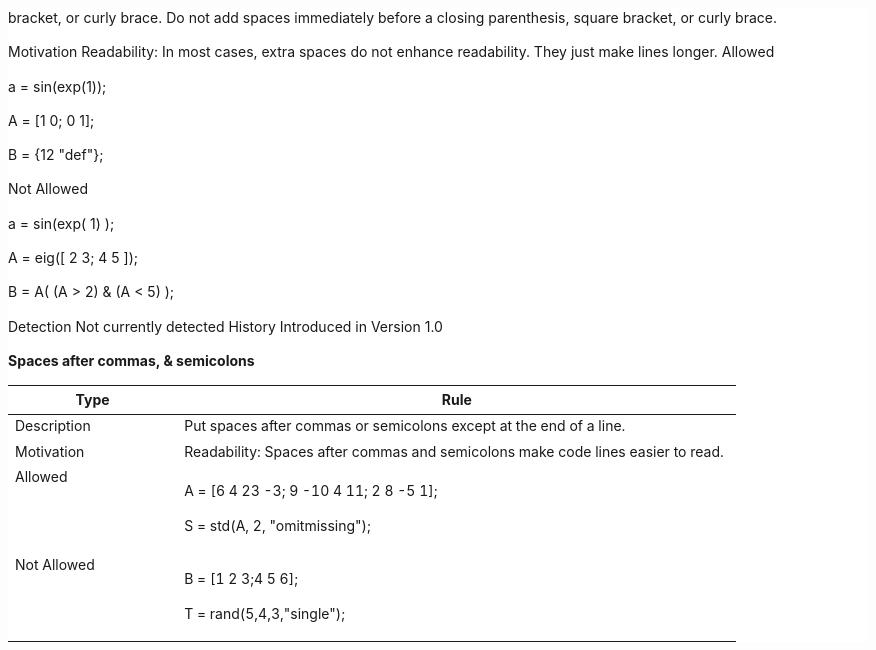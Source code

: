 bracket, or curly brace. Do not add spaces immediately before a closing
parenthesis, square bracket, or curly brace.</td>
</tr>
<tr>
<td>Motivation</td>
<td>Readability: In most cases, extra spaces do not enhance readability.
They just make lines longer.</td>
</tr>
<tr>
<td>Allowed</td>
<td><p>a = sin(exp(1));</p>
<p>A = [1 0; 0 1];</p>
<p>B = {12 "def"};</p></td>
</tr>
<tr>
<td>Not Allowed</td>
<td><p>a = sin(exp( 1) );</p>
<p>A = eig([ 2 3; 4 5 ]);</p>
<p>B = A( (A &gt; 2) &amp; (A &lt; 5) );</p></td>
</tr>
<tr>
<td>Detection</td>
<td>Not currently detected</td>
</tr>
<tr>
<td>History</td>
<td>Introduced in Version 1.0</td>
</tr>
</tbody>
</table>

**Spaces after commas, & semicolons**

<table>
<colgroup>
<col style="width: 23%" />
<col style="width: 76%" />
</colgroup>
<thead>
<tr>
<th>Type</th>
<th>Rule</th>
</tr>
</thead>
<tbody>
<tr>
<td>Description</td>
<td>Put spaces after commas or semicolons except at the end of a
line.</td>
</tr>
<tr>
<td>Motivation</td>
<td>Readability: Spaces after commas and semicolons make code lines
easier to read.</td>
</tr>
<tr>
<td>Allowed</td>
<td><p>A = [6 4 23 -3; 9 -10 4 11; 2 8 -5 1];</p>
<p>S = std(A, 2, "omitmissing");</p></td>
</tr>
<tr>
<td>Not Allowed</td>
<td><p>B = [1 2 3;4 5 6];</p>
<p>T = rand(5,4,3,"single");</p></td>